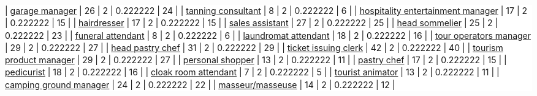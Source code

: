 | [garage manager](garage_manager.md)                                                                                                                               |                          26 |                                2 |                             0.222222 |                           24 |
| [tanning consultant](tanning_consultant.md)                                                                                                                       |                           8 |                                2 |                             0.222222 |                            6 |
| [hospitality entertainment manager](hospitality_entertainment_manager.md)                                                                                         |                          17 |                                2 |                             0.222222 |                           15 |
| [hairdresser](hairdresser.md)                                                                                                                                     |                          17 |                                2 |                             0.222222 |                           15 |
| [sales assistant](sales_assistant.md)                                                                                                                             |                          27 |                                2 |                             0.222222 |                           25 |
| [head sommelier](head_sommelier.md)                                                                                                                               |                          25 |                                2 |                             0.222222 |                           23 |
| [funeral attendant](funeral_attendant.md)                                                                                                                         |                           8 |                                2 |                             0.222222 |                            6 |
| [laundromat attendant](laundromat_attendant.md)                                                                                                                   |                          18 |                                2 |                             0.222222 |                           16 |
| [tour operators manager](tour_operators_manager.md)                                                                                                               |                          29 |                                2 |                             0.222222 |                           27 |
| [head pastry chef](head_pastry_chef.md)                                                                                                                           |                          31 |                                2 |                             0.222222 |                           29 |
| [ticket issuing clerk](ticket_issuing_clerk.md)                                                                                                                   |                          42 |                                2 |                             0.222222 |                           40 |
| [tourism product manager](tourism_product_manager.md)                                                                                                             |                          29 |                                2 |                             0.222222 |                           27 |
| [personal shopper](personal_shopper.md)                                                                                                                           |                          13 |                                2 |                             0.222222 |                           11 |
| [pastry chef](pastry_chef.md)                                                                                                                                     |                          17 |                                2 |                             0.222222 |                           15 |
| [pedicurist](pedicurist.md)                                                                                                                                       |                          18 |                                2 |                             0.222222 |                           16 |
| [cloak room attendant](cloak_room_attendant.md)                                                                                                                   |                           7 |                                2 |                             0.222222 |                            5 |
| [tourist animator](tourist_animator.md)                                                                                                                           |                          13 |                                2 |                             0.222222 |                           11 |
| [camping ground manager](camping_ground_manager.md)                                                                                                               |                          24 |                                2 |                             0.222222 |                           22 |
| [masseur/masseuse](masseur-masseuse.md)                                                                                                                           |                          14 |                                2 |                             0.222222 |                           12 |